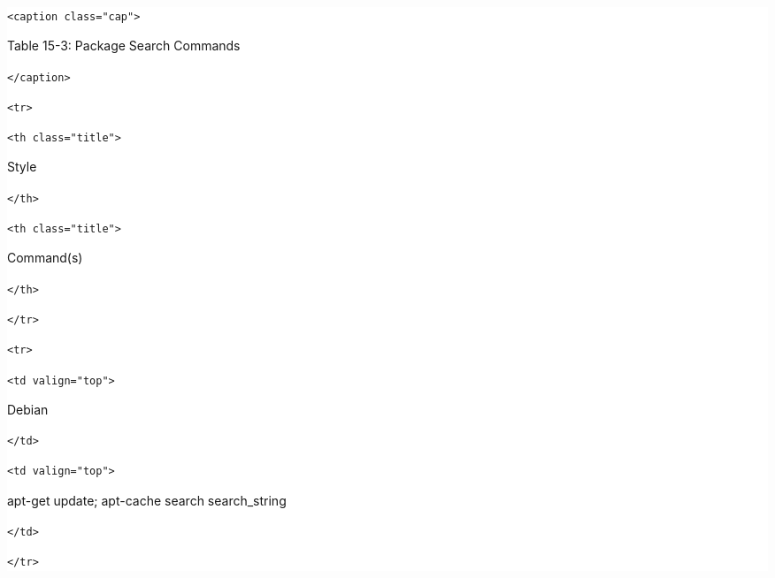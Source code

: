 ```{=html}
<caption class="cap">
```

Table 15-3: Package Search Commands

```{=html}
</caption>
```

```{=html}
<tr>
```

```{=html}
<th class="title">
```

Style

```{=html}
</th>
```

```{=html}
<th class="title">
```

Command(s)

```{=html}
</th>
```

```{=html}
</tr>
```

```{=html}
<tr>
```

```{=html}
<td valign="top">
```

Debian

```{=html}
</td>
```

```{=html}
<td valign="top">
```

apt-get update; apt-cache search search_string

```{=html}
</td>
```

```{=html}
</tr>
```
